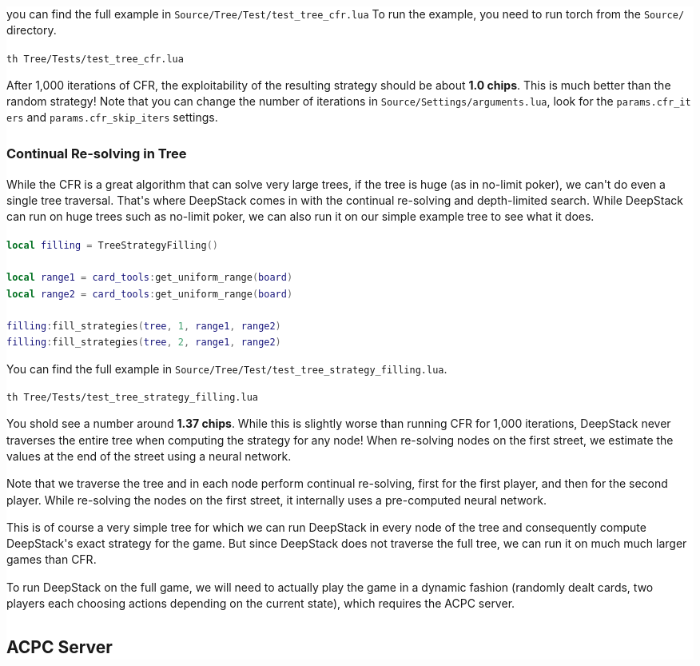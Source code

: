 you can find the full example in `Source/Tree/Test/test_tree_cfr.lua`
To run the example, you need to run torch from the `Source/` directory.

```bash
th Tree/Tests/test_tree_cfr.lua
```

After 1,000 iterations of CFR, the exploitability of the resulting strategy
should be about **1.0 chips**. This is much better than the random strategy!
Note that you can change the number of iterations in
`Source/Settings/arguments.lua`, look for the `params.cfr_iters` and
`params.cfr_skip_iters` settings.

### Continual Re-solving in Tree

While the CFR is a great algorithm that can solve very large trees, if the tree
is huge (as in no-limit poker), we can't do even a single tree traversal.
That's where DeepStack comes in with the continual re-solving and depth-limited
search. While DeepStack can run on huge trees such as no-limit poker, we can
also run it on our simple example tree to see what it does.

```lua
local filling = TreeStrategyFilling()

local range1 = card_tools:get_uniform_range(board)
local range2 = card_tools:get_uniform_range(board)

filling:fill_strategies(tree, 1, range1, range2)
filling:fill_strategies(tree, 2, range1, range2)
```

You can find the full example in `Source/Tree/Test/test_tree_strategy_filling.lua`.

```bash
th Tree/Tests/test_tree_strategy_filling.lua
```

You shold see a number around **1.37 chips**. While this is slightly worse than
running CFR for 1,000 iterations, DeepStack never traverses the entire tree when
computing the strategy for any node! When re-solving nodes on the first street, 
we estimate the values at the end of the street using a neural network.

Note that we traverse the tree and in each node perform continual re-solving,
first for the first player, and then for the second player. While re-solving
the nodes on the first street, it internally uses a pre-computed neural network.

This is of course a very simple tree for which we can run DeepStack in every 
node of the tree and consequently compute DeepStack's exact strategy for the
game. But since DeepStack does not traverse the full tree, we can run it on
much much larger games than CFR.

To run DeepStack on the full game, we will need to actually play the game in a
dynamic fashion (randomly dealt cards, two players each choosing actions
depending on the current state), which requires the ACPC server. 
  
## ACPC Server
